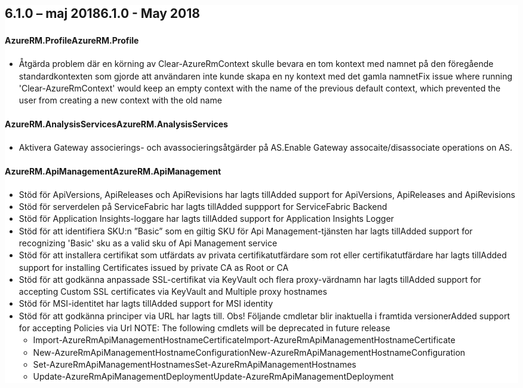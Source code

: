 ## <a name="610---may-2018"></a><span data-ttu-id="2c774-188">6.1.0 – maj 2018</span><span class="sxs-lookup"><span data-stu-id="2c774-188">6.1.0 - May 2018</span></span>
#### <a name="azurermprofile"></a><span data-ttu-id="2c774-189">AzureRM.Profile</span><span class="sxs-lookup"><span data-stu-id="2c774-189">AzureRM.Profile</span></span>
* <span data-ttu-id="2c774-190">Åtgärda problem där en körning av Clear-AzureRmContext skulle bevara en tom kontext med namnet på den föregående standardkontexten som gjorde att användaren inte kunde skapa en ny kontext med det gamla namnet</span><span class="sxs-lookup"><span data-stu-id="2c774-190">Fix issue where running 'Clear-AzureRmContext' would keep an empty context with the name of the previous default context, which prevented the user from creating a new context with the old name</span></span>

#### <a name="azurermanalysisservices"></a><span data-ttu-id="2c774-191">AzureRM.AnalysisServices</span><span class="sxs-lookup"><span data-stu-id="2c774-191">AzureRM.AnalysisServices</span></span>
* <span data-ttu-id="2c774-192">Aktivera Gateway associerings- och avassocieringsåtgärder på AS.</span><span class="sxs-lookup"><span data-stu-id="2c774-192">Enable Gateway assocaite/disassociate operations on AS.</span></span>

#### <a name="azurermapimanagement"></a><span data-ttu-id="2c774-193">AzureRM.ApiManagement</span><span class="sxs-lookup"><span data-stu-id="2c774-193">AzureRM.ApiManagement</span></span>
* <span data-ttu-id="2c774-194">Stöd för ApiVersions, ApiReleases och ApiRevisions har lagts till</span><span class="sxs-lookup"><span data-stu-id="2c774-194">Added support for ApiVersions, ApiReleases and ApiRevisions</span></span>
* <span data-ttu-id="2c774-195">Stöd för serverdelen på ServiceFabric har lagts till</span><span class="sxs-lookup"><span data-stu-id="2c774-195">Added suppport for ServiceFabric Backend</span></span>
* <span data-ttu-id="2c774-196">Stöd för Application Insights-loggare har lagts till</span><span class="sxs-lookup"><span data-stu-id="2c774-196">Added support for Application Insights Logger</span></span>
* <span data-ttu-id="2c774-197">Stöd för att identifiera SKU:n ”Basic” som en giltig SKU för Api Management-tjänsten har lagts till</span><span class="sxs-lookup"><span data-stu-id="2c774-197">Added support for recognizing 'Basic' sku as a valid sku of Api Management service</span></span>
* <span data-ttu-id="2c774-198">Stöd för att installera certifikat som utfärdats av privata certifikatutfärdare som rot eller certifikatutfärdare har lagts till</span><span class="sxs-lookup"><span data-stu-id="2c774-198">Added support for installing Certificates issued by private CA as Root or CA</span></span>
* <span data-ttu-id="2c774-199">Stöd för att godkänna anpassade SSL-certifikat via KeyVault och flera proxy-värdnamn har lagts till</span><span class="sxs-lookup"><span data-stu-id="2c774-199">Added support for accepting Custom SSL certificates via KeyVault and Multiple proxy hostnames</span></span>
* <span data-ttu-id="2c774-200">Stöd för MSI-identitet har lagts till</span><span class="sxs-lookup"><span data-stu-id="2c774-200">Added support for MSI identity</span></span>
* <span data-ttu-id="2c774-201">Stöd för att godkänna principer via URL har lagts till. Obs! Följande cmdletar blir inaktuella i framtida versioner</span><span class="sxs-lookup"><span data-stu-id="2c774-201">Added support for accepting Policies via Url NOTE: The following cmdlets will be deprecated in future release</span></span>
   - <span data-ttu-id="2c774-202">Import-AzureRmApiManagementHostnameCertificate</span><span class="sxs-lookup"><span data-stu-id="2c774-202">Import-AzureRmApiManagementHostnameCertificate</span></span>
   - <span data-ttu-id="2c774-203">New-AzureRmApiManagementHostnameConfiguration</span><span class="sxs-lookup"><span data-stu-id="2c774-203">New-AzureRmApiManagementHostnameConfiguration</span></span>
   - <span data-ttu-id="2c774-204">Set-AzureRmApiManagementHostnames</span><span class="sxs-lookup"><span data-stu-id="2c774-204">Set-AzureRmApiManagementHostnames</span></span>
   - <span data-ttu-id="2c774-205">Update-AzureRmApiManagementDeployment</span><span class="sxs-lookup"><span data-stu-id="2c774-205">Update-AzureRmApiManagementDeployment</span></span>
